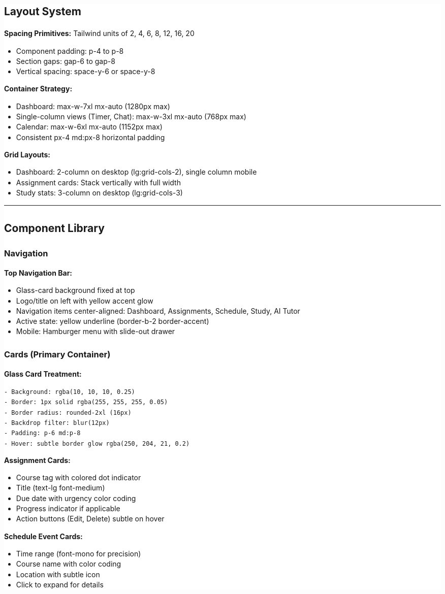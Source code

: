 
## Layout System

**Spacing Primitives:** Tailwind units of 2, 4, 6, 8, 12, 16, 20
- Component padding: p-4 to p-8
- Section gaps: gap-6 to gap-8
- Vertical spacing: space-y-6 or space-y-8

**Container Strategy:**
- Dashboard: max-w-7xl mx-auto (1280px max)
- Single-column views (Timer, Chat): max-w-3xl mx-auto (768px max)
- Calendar: max-w-6xl mx-auto (1152px max)
- Consistent px-4 md:px-8 horizontal padding

**Grid Layouts:**
- Dashboard: 2-column on desktop (lg:grid-cols-2), single column mobile
- Assignment cards: Stack vertically with full width
- Study stats: 3-column on desktop (lg:grid-cols-3)

---

## Component Library

### Navigation
**Top Navigation Bar:**
- Glass-card background fixed at top
- Logo/title on left with yellow accent glow
- Navigation items center-aligned: Dashboard, Assignments, Schedule, Study, AI Tutor
- Active state: yellow underline (border-b-2 border-accent)
- Mobile: Hamburger menu with slide-out drawer

### Cards (Primary Container)
**Glass Card Treatment:**
```
- Background: rgba(10, 10, 10, 0.25)
- Border: 1px solid rgba(255, 255, 255, 0.05)
- Border radius: rounded-2xl (16px)
- Backdrop filter: blur(12px)
- Padding: p-6 md:p-8
- Hover: subtle border glow rgba(250, 204, 21, 0.2)
```

**Assignment Cards:**
- Course tag with colored dot indicator
- Title (text-lg font-medium)
- Due date with urgency color coding
- Progress indicator if applicable
- Action buttons (Edit, Delete) subtle on hover

**Schedule Event Cards:**
- Time range (font-mono for precision)
- Course name with color coding
- Location with subtle icon
- Click to expand for details
